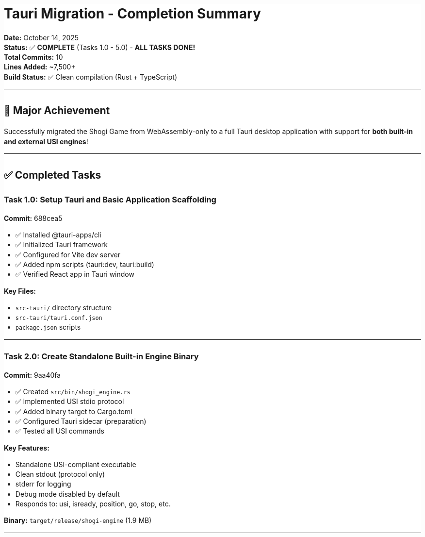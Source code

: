 # Tauri Migration - Completion Summary

**Date:** October 14, 2025  
**Status:** ✅ **COMPLETE** (Tasks 1.0 - 5.0) - **ALL TASKS DONE!**  
**Total Commits:** 10  
**Lines Added:** ~7,500+  
**Build Status:** ✅ Clean compilation (Rust + TypeScript)

---

## 🎉 Major Achievement

Successfully migrated the Shogi Game from WebAssembly-only to a full Tauri desktop application with support for **both built-in and external USI engines**!

---

## ✅ Completed Tasks

### Task 1.0: Setup Tauri and Basic Application Scaffolding
**Commit:** 688cea5

- ✅ Installed @tauri-apps/cli
- ✅ Initialized Tauri framework  
- ✅ Configured for Vite dev server
- ✅ Added npm scripts (tauri:dev, tauri:build)
- ✅ Verified React app in Tauri window

**Key Files:**
- `src-tauri/` directory structure
- `src-tauri/tauri.conf.json`
- `package.json` scripts

---

### Task 2.0: Create Standalone Built-in Engine Binary
**Commit:** 9aa40fa

- ✅ Created `src/bin/shogi_engine.rs`
- ✅ Implemented USI stdio protocol
- ✅ Added binary target to Cargo.toml
- ✅ Configured Tauri sidecar (preparation)
- ✅ Tested all USI commands

**Key Features:**
- Standalone USI-compliant executable
- Clean stdout (protocol only)
- stderr for logging
- Debug mode disabled by default
- Responds to: usi, isready, position, go, stop, etc.

**Binary:** `target/release/shogi-engine` (1.9 MB)

---